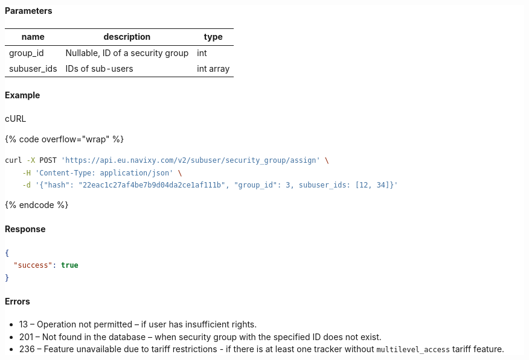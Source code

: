 #### Parameters

| name         | description                      | type      |
| ------------ | -------------------------------- | --------- |
| group\_id    | Nullable, ID of a security group | int       |
| subuser\_ids | IDs of sub-users                 | int array |

#### Example

cURL

{% code overflow="wrap" %}
```sh
curl -X POST 'https://api.eu.navixy.com/v2/subuser/security_group/assign' \
    -H 'Content-Type: application/json' \
    -d '{"hash": "22eac1c27af4be7b9d04da2ce1af111b", "group_id": 3, subuser_ids: [12, 34]}'
```
{% endcode %}

#### Response

```json
{
  "success": true
}
```

#### Errors

* 13 – Operation not permitted – if user has insufficient rights.
* 201 – Not found in the database – when security group with the specified ID does not exist.
* 236 – Feature unavailable due to tariff restrictions - if there is at least one tracker without `multilevel_access` tariff feature.
